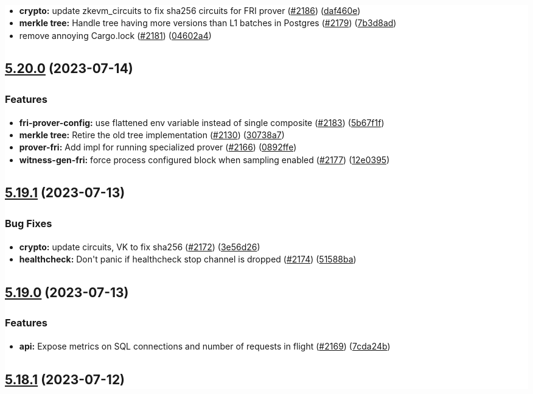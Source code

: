* **crypto:** update zkevm_circuits to fix sha256 circuits for FRI prover ([#2186](https://github.com/matter-labs/zksync-2-dev/issues/2186)) ([daf460e](https://github.com/matter-labs/zksync-2-dev/commit/daf460e0a5798c363b65c3de80fff53c743b20e8))
* **merkle tree:** Handle tree having more versions than L1 batches in Postgres ([#2179](https://github.com/matter-labs/zksync-2-dev/issues/2179)) ([7b3d8ad](https://github.com/matter-labs/zksync-2-dev/commit/7b3d8ad545a8c2f0993d5087ae387935e7dff381))
* remove annoying Cargo.lock ([#2181](https://github.com/matter-labs/zksync-2-dev/issues/2181)) ([04602a4](https://github.com/matter-labs/zksync-2-dev/commit/04602a446899f672789d83a24db85ea910d00c2f))

## [5.20.0](https://github.com/matter-labs/zksync-2-dev/compare/v5.19.1...v5.20.0) (2023-07-14)

### Features

* **fri-prover-config:** use flattened env variable instead of single composite ([#2183](https://github.com/matter-labs/zksync-2-dev/issues/2183)) ([5b67f1f](https://github.com/matter-labs/zksync-2-dev/commit/5b67f1fa9297bd49f5c2bf4a4bfaa71850b1feaf))
* **merkle tree:** Retire the old tree implementation ([#2130](https://github.com/matter-labs/zksync-2-dev/issues/2130)) ([30738a7](https://github.com/matter-labs/zksync-2-dev/commit/30738a7488f4dfb726a6a64f546437b03dd721ed))
* **prover-fri:** Add impl for running specialized prover ([#2166](https://github.com/matter-labs/zksync-2-dev/issues/2166)) ([0892ffe](https://github.com/matter-labs/zksync-2-dev/commit/0892ffeb34fcb987987e1f36b1daecb1a5ec07f5))
* **witness-gen-fri:** force process configured block when sampling enabled ([#2177](https://github.com/matter-labs/zksync-2-dev/issues/2177)) ([12e0395](https://github.com/matter-labs/zksync-2-dev/commit/12e0395aabfe3f0f8a1968816ac46b5c4585746d))

## [5.19.1](https://github.com/matter-labs/zksync-2-dev/compare/v5.19.0...v5.19.1) (2023-07-13)

### Bug Fixes

* **crypto:** update circuits, VK to fix sha256 ([#2172](https://github.com/matter-labs/zksync-2-dev/issues/2172)) ([3e56d26](https://github.com/matter-labs/zksync-2-dev/commit/3e56d26c6007b0cabeb7b5af712232df99d8dc12))
* **healthcheck:** Don't panic if healthcheck stop channel is dropped ([#2174](https://github.com/matter-labs/zksync-2-dev/issues/2174)) ([51588ba](https://github.com/matter-labs/zksync-2-dev/commit/51588bacd60975eb697d2b9cb27e922666331cd4))

## [5.19.0](https://github.com/matter-labs/zksync-2-dev/compare/v5.18.1...v5.19.0) (2023-07-13)

### Features

* **api:** Expose metrics on SQL connections and number of requests in flight ([#2169](https://github.com/matter-labs/zksync-2-dev/issues/2169)) ([7cda24b](https://github.com/matter-labs/zksync-2-dev/commit/7cda24b858dbf79b84be09cacbd5a56a1663f592))

## [5.18.1](https://github.com/matter-labs/zksync-2-dev/compare/v5.18.0...v5.18.1) (2023-07-12)
